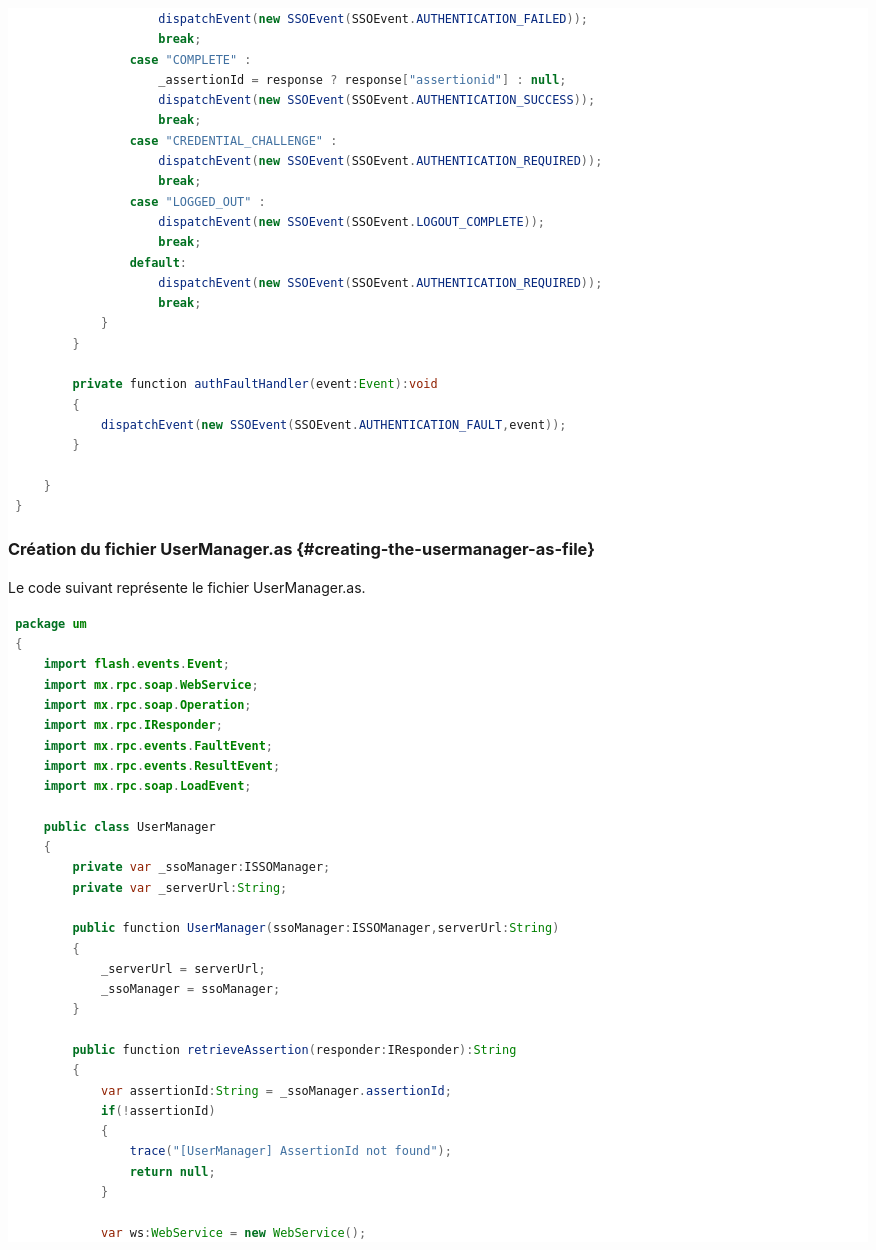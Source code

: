 ```java
                     dispatchEvent(new SSOEvent(SSOEvent.AUTHENTICATION_FAILED));
                     break;
                 case "COMPLETE" :
                     _assertionId = response ? response["assertionid"] : null;
                     dispatchEvent(new SSOEvent(SSOEvent.AUTHENTICATION_SUCCESS));
                     break;
                 case "CREDENTIAL_CHALLENGE" :
                     dispatchEvent(new SSOEvent(SSOEvent.AUTHENTICATION_REQUIRED));
                     break;
                 case "LOGGED_OUT" :
                     dispatchEvent(new SSOEvent(SSOEvent.LOGOUT_COMPLETE));
                     break;
                 default:
                     dispatchEvent(new SSOEvent(SSOEvent.AUTHENTICATION_REQUIRED));
                     break;
             }
         }
 
         private function authFaultHandler(event:Event):void
         {
             dispatchEvent(new SSOEvent(SSOEvent.AUTHENTICATION_FAULT,event));
         }
 
     }
 }
```

### Création du fichier UserManager.as {#creating-the-usermanager-as-file}

Le code suivant représente le fichier UserManager.as.

```java
 package um
 {
     import flash.events.Event;
     import mx.rpc.soap.WebService;
     import mx.rpc.soap.Operation;
     import mx.rpc.IResponder;
     import mx.rpc.events.FaultEvent;
     import mx.rpc.events.ResultEvent;
     import mx.rpc.soap.LoadEvent;
 
     public class UserManager
     {
         private var _ssoManager:ISSOManager;
         private var _serverUrl:String;
 
         public function UserManager(ssoManager:ISSOManager,serverUrl:String)
         {
             _serverUrl = serverUrl;
             _ssoManager = ssoManager;
         }
 
         public function retrieveAssertion(responder:IResponder):String
         {
             var assertionId:String = _ssoManager.assertionId;
             if(!assertionId)
             {
                 trace("[UserManager] AssertionId not found");
                 return null;
             }
 
             var ws:WebService = new WebService();
```
